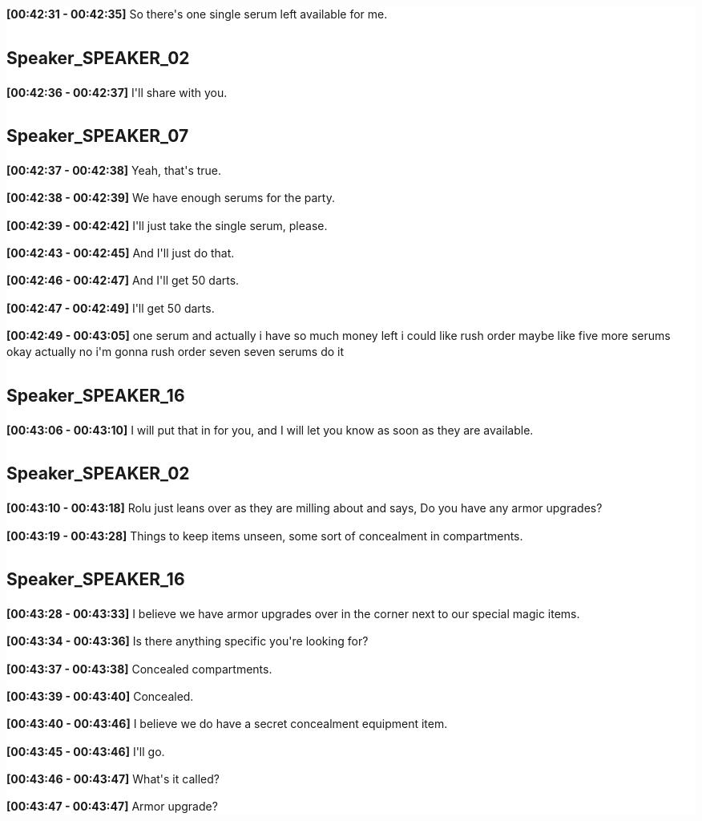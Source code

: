 **[00:42:31 - 00:42:35]** So there's one single serum left available for me.


## Speaker_SPEAKER_02

**[00:42:36 - 00:42:37]** I'll share with you.


## Speaker_SPEAKER_07

**[00:42:37 - 00:42:38]** Yeah, that's true.

**[00:42:38 - 00:42:39]** We have enough serums for the party.

**[00:42:39 - 00:42:42]** I'll just take the single serum, please.

**[00:42:43 - 00:42:45]** And I'll just do that.

**[00:42:46 - 00:42:47]** And I'll get 50 darts.

**[00:42:47 - 00:42:49]** I'll get 50 darts.

**[00:42:49 - 00:43:05]** one serum and actually i have so much money left i could like rush order maybe like five more serums okay actually no i'm gonna rush order seven seven serums do it


## Speaker_SPEAKER_16

**[00:43:06 - 00:43:10]** I will put that in for you, and I will let you know as soon as they are available.


## Speaker_SPEAKER_02

**[00:43:10 - 00:43:18]** Rolu just leans over as they are milling about and says, Do you have any armor upgrades?

**[00:43:19 - 00:43:28]** Things to keep items unseen, some sort of concealment in compartments.


## Speaker_SPEAKER_16

**[00:43:28 - 00:43:33]** I believe we have armor upgrades over in the corner next to our special magic items.

**[00:43:34 - 00:43:36]** Is there anything specific you're looking for?

**[00:43:37 - 00:43:38]** Concealed compartments.

**[00:43:39 - 00:43:40]** Concealed.

**[00:43:40 - 00:43:46]** I believe we do have a secret concealment equipment item.

**[00:43:45 - 00:43:46]** I'll go.

**[00:43:46 - 00:43:47]** What's it called?

**[00:43:47 - 00:43:47]** Armor upgrade?
